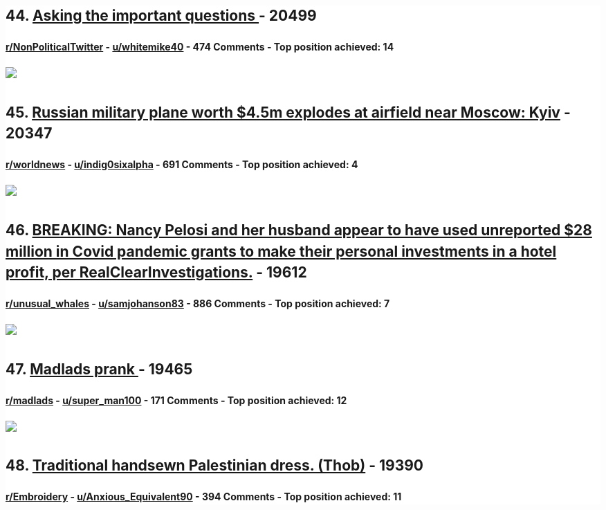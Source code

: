 ## 44. [Asking the important questions ](http://reddit.com/r/NonPoliticalTwitter/comments/1hijprx/asking_the_important_questions/) - 20499
#### [r/NonPoliticalTwitter](http://reddit.com/r/NonPoliticalTwitter) - [u/whitemike40](http://reddit.com/u/whitemike40) - 474 Comments - Top position achieved: 14

<a href="https://i.redd.it/sk43p6gz808e1.jpeg"><img src="https://b.thumbs.redditmedia.com/Tgi80-zcA90N_QwbJolblWz9u2J58GSfDBvLiRJNCmQ.jpg"></img></a>

## 45. [Russian military plane worth $4.5m explodes at airfield near Moscow: Kyiv](http://reddit.com/r/worldnews/comments/1hijics/russian_military_plane_worth_45m_explodes_at/) - 20347
#### [r/worldnews](http://reddit.com/r/worldnews) - [u/indig0sixalpha](http://reddit.com/u/indig0sixalpha) - 691 Comments - Top position achieved: 4

<a href="https://www.newsweek.com/russian-military-plane-explodes-airfield-moscow-kyiv-2004075"><img src="https://b.thumbs.redditmedia.com/CTbkP0oYrOPGYY2EMqvtDSqGTMgSbYMvqGrfYzQrj-A.jpg"></img></a>

## 46. [BREAKING: Nancy Pelosi and her husband appear to have used unreported $28 million in Covid pandemic grants to make their personal investments in a hotel profit, per RealClearInvestigations.](http://reddit.com/r/unusual_whales/comments/1hiuwc2/breaking_nancy_pelosi_and_her_husband_appear_to/) - 19612
#### [r/unusual_whales](http://reddit.com/r/unusual_whales) - [u/samjohanson83](http://reddit.com/u/samjohanson83) - 886 Comments - Top position achieved: 7

<a href="https://x.com/unusual_whales/status/1870227279101735086"><img src="https://b.thumbs.redditmedia.com/YAqx_Rj_7U9dJU5ngcsJoePm80dwZ3VDqfpu59XBtlc.jpg"></img></a>

## 47. [Madlads prank ](http://reddit.com/r/madlads/comments/1hit9gj/madlads_prank/) - 19465
#### [r/madlads](http://reddit.com/r/madlads) - [u/super_man100](http://reddit.com/u/super_man100) - 171 Comments - Top position achieved: 12

<a href="https://i.redd.it/tc72akc5f28e1.jpeg"><img src="https://b.thumbs.redditmedia.com/BxmqofllIhtTPx4o4DIoPIh3MJd4EVhie46USk7QdAw.jpg"></img></a>

## 48. [Traditional handsewn Palestinian dress. (Thob)](http://reddit.com/r/Embroidery/comments/1hi8k7p/traditional_handsewn_palestinian_dress_thob/) - 19390
#### [r/Embroidery](http://reddit.com/r/Embroidery) - [u/Anxious_Equivalent90](http://reddit.com/u/Anxious_Equivalent90) - 394 Comments - Top position achieved: 11
